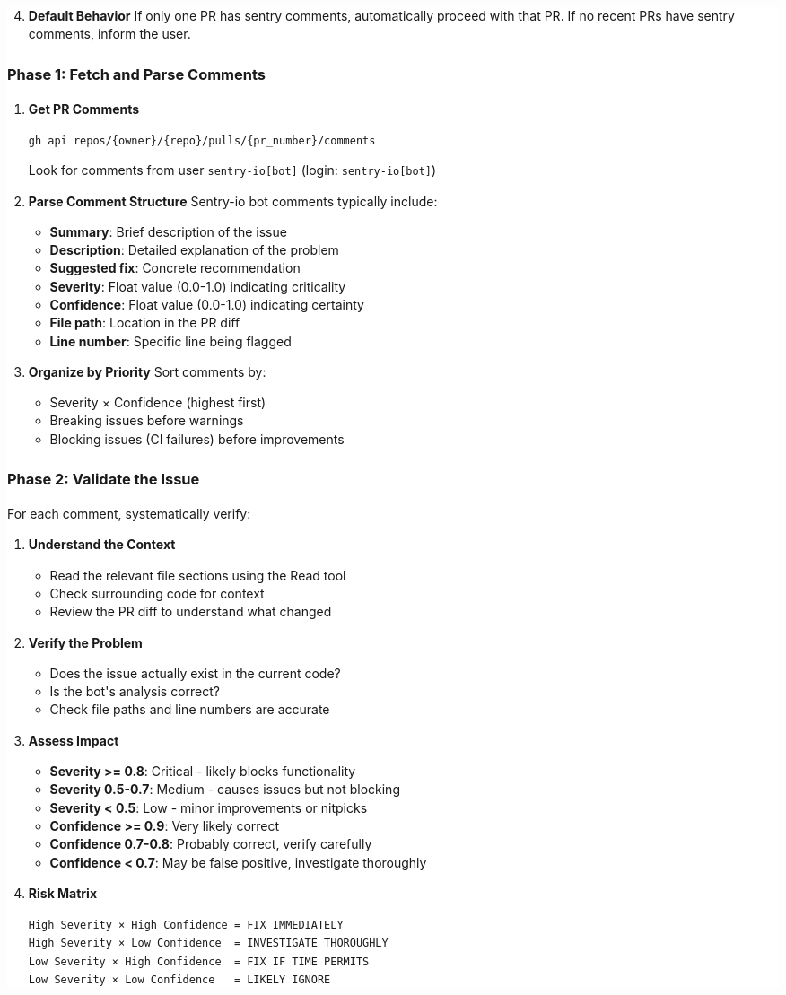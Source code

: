 4. **Default Behavior**
   If only one PR has sentry comments, automatically proceed with that PR.
   If no recent PRs have sentry comments, inform the user.

### Phase 1: Fetch and Parse Comments

1. **Get PR Comments**
   ```bash
   gh api repos/{owner}/{repo}/pulls/{pr_number}/comments
   ```

   Look for comments from user `sentry-io[bot]` (login: `sentry-io[bot]`)

2. **Parse Comment Structure**
   Sentry-io bot comments typically include:
   - **Summary**: Brief description of the issue
   - **Description**: Detailed explanation of the problem
   - **Suggested fix**: Concrete recommendation
   - **Severity**: Float value (0.0-1.0) indicating criticality
   - **Confidence**: Float value (0.0-1.0) indicating certainty
   - **File path**: Location in the PR diff
   - **Line number**: Specific line being flagged

3. **Organize by Priority**
   Sort comments by:
   - Severity × Confidence (highest first)
   - Breaking issues before warnings
   - Blocking issues (CI failures) before improvements

### Phase 2: Validate the Issue

For each comment, systematically verify:

1. **Understand the Context**
   - Read the relevant file sections using the Read tool
   - Check surrounding code for context
   - Review the PR diff to understand what changed

2. **Verify the Problem**
   - Does the issue actually exist in the current code?
   - Is the bot's analysis correct?
   - Check file paths and line numbers are accurate

3. **Assess Impact**
   - **Severity >= 0.8**: Critical - likely blocks functionality
   - **Severity 0.5-0.7**: Medium - causes issues but not blocking
   - **Severity < 0.5**: Low - minor improvements or nitpicks
   - **Confidence >= 0.9**: Very likely correct
   - **Confidence 0.7-0.8**: Probably correct, verify carefully
   - **Confidence < 0.7**: May be false positive, investigate thoroughly

4. **Risk Matrix**
   ```
   High Severity × High Confidence = FIX IMMEDIATELY
   High Severity × Low Confidence  = INVESTIGATE THOROUGHLY
   Low Severity × High Confidence  = FIX IF TIME PERMITS
   Low Severity × Low Confidence   = LIKELY IGNORE
   ```
